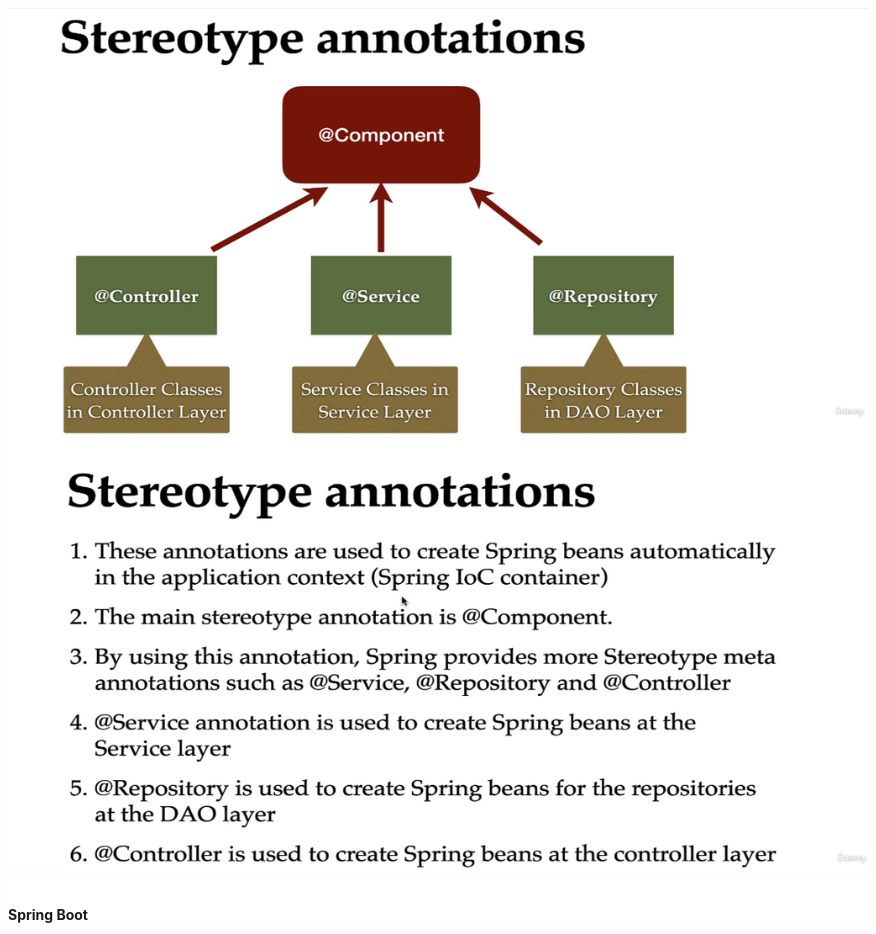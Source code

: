 ![1706690032511](image/README/1706690032511.png)

![1706690108914](image/README/1706690108914.png)

#### Spring Boot

